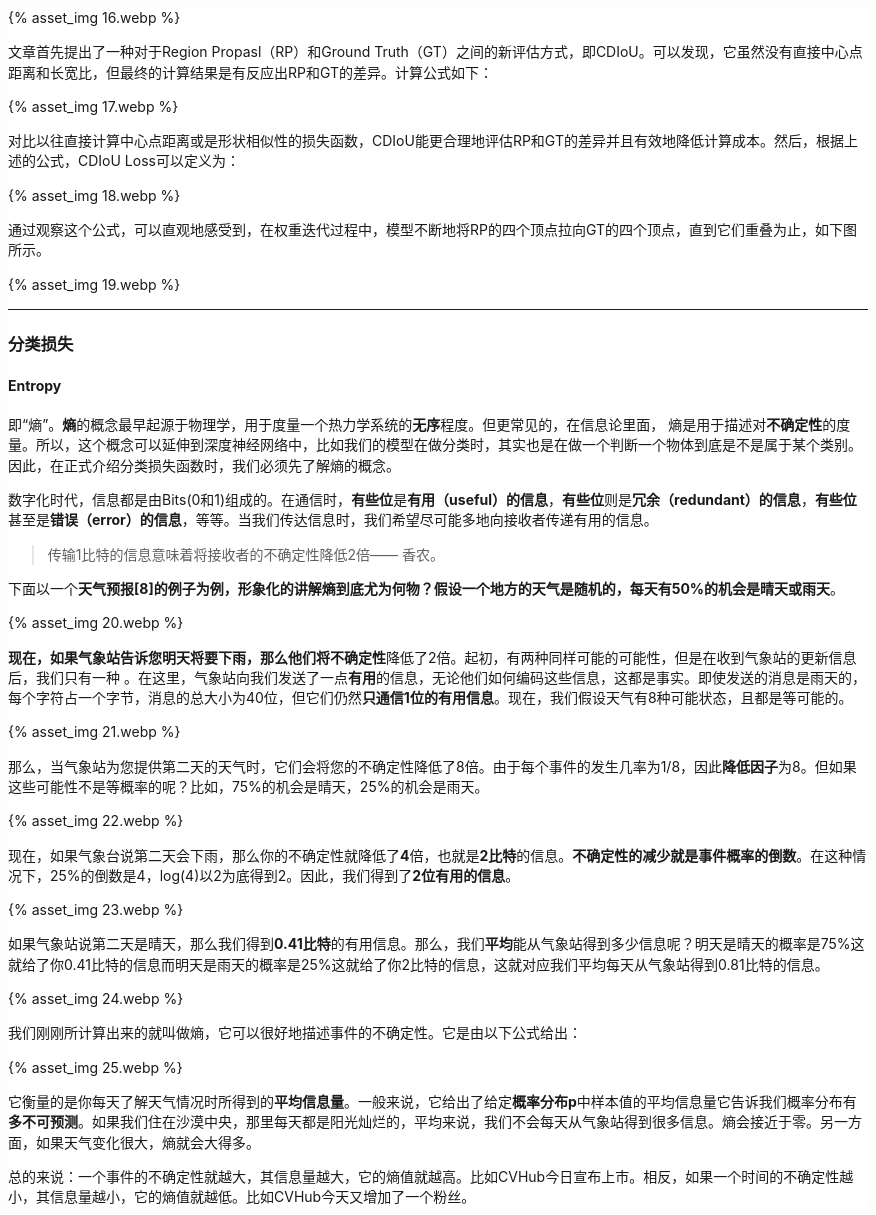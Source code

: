 {% asset_img 16.webp %}

文章首先提出了一种对于Region Propasl（RP）和Ground Truth（GT）之间的新评估方式，即CDIoU。可以发现，它虽然没有直接中心点距离和长宽比，但最终的计算结果是有反应出RP和GT的差异。计算公式如下：

{% asset_img 17.webp %}

对比以往直接计算中心点距离或是形状相似性的损失函数，CDIoU能更合理地评估RP和GT的差异并且有效地降低计算成本。然后，根据上述的公式，CDIoU Loss可以定义为：

{% asset_img 18.webp %}

通过观察这个公式，可以直观地感受到，在权重迭代过程中，模型不断地将RP的四个顶点拉向GT的四个顶点，直到它们重叠为止，如下图所示。

{% asset_img 19.webp %}

***

### 分类损失

#### Entropy

即“熵”。**熵**的概念最早起源于物理学，用于度量一个热力学系统的**无序**程度。但更常见的，在信息论里面， 熵是用于描述对**不确定性**的度量。所以，这个概念可以延伸到深度神经网络中，比如我们的模型在做分类时，其实也是在做一个判断一个物体到底是不是属于某个类别。因此，在正式介绍分类损失函数时，我们必须先了解熵的概念。

数字化时代，信息都是由Bits(0和1)组成的。在通信时，**有些位**是**有用（useful）的信息**，**有些位**则是**冗余（redundant）的信息**，**有些位**甚至是**错误（error）的信息**，等等。当我们传达信息时，我们希望尽可能多地向接收者传递有用的信息。

> 传输1比特的信息意味着将接收者的不确定性降低2倍—— 香农。

下面以一个**天气预报[8]**的例子为例，形象化的讲解熵到底尤为何物？假设一个地方的天气是随机的，每天有**50%的机会是晴天或雨天**。

{% asset_img 20.webp %}

**现在，如果气象站告诉您明天将要下雨，那么他们将不确定性**降低了2倍。起初，有两种同样可能的可能性，但是在收到气象站的更新信息后，我们只有一种 。在这里，气象站向我们发送了一点**有用**的信息，无论他们如何编码这些信息，这都是事实。即使发送的消息是雨天的，每个字符占一个字节，消息的总大小为40位，但它们仍然**只通信1位的有用信息**。现在，我们假设天气有8种可能状态，且都是等可能的。

{% asset_img 21.webp %}

那么，当气象站为您提供第二天的天气时，它们会将您的不确定性降低了8倍。由于每个事件的发生几率为1/8，因此**降低因子**为8。但如果这些可能性不是等概率的呢？比如，75%的机会是晴天，25%的机会是雨天。

{% asset_img 22.webp %}

现在，如果气象台说第二天会下雨，那么你的不确定性就降低了**4**倍，也就是**2比特**的信息。**不确定性的减少就是事件概率的倒数**。在这种情况下，25%的倒数是4，log(4)以2为底得到2。因此，我们得到了**2位有用的信息**。

{% asset_img 23.webp %}

如果气象站说第二天是晴天，那么我们得到**0.41比特**的有用信息。那么，我们**平均**能从气象站得到多少信息呢？明天是晴天的概率是75%这就给了你0.41比特的信息而明天是雨天的概率是25%这就给了你2比特的信息，这就对应我们平均每天从气象站得到0.81比特的信息。

{% asset_img 24.webp %}

我们刚刚所计算出来的就叫做熵，它可以很好地描述事件的不确定性。它是由以下公式给出：

{% asset_img 25.webp %}

它衡量的是你每天了解天气情况时所得到的**平均信息量**。一般来说，它给出了给定**概率分布p**中样本值的平均信息量它告诉我们概率分布有**多不可预测**。如果我们住在沙漠中央，那里每天都是阳光灿烂的，平均来说，我们不会每天从气象站得到很多信息。熵会接近于零。另一方面，如果天气变化很大，熵就会大得多。

总的来说：一个事件的不确定性就越大，其信息量越大，它的熵值就越高。比如CVHub今日宣布上市。相反，如果一个时间的不确定性越小，其信息量越小，它的熵值就越低。比如CVHub今天又增加了一个粉丝。
